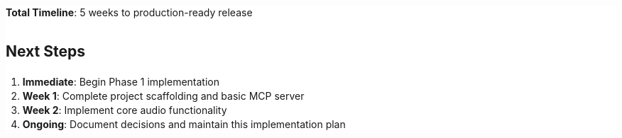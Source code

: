 **Total Timeline**: 5 weeks to production-ready release

## Next Steps

1. **Immediate**: Begin Phase 1 implementation
2. **Week 1**: Complete project scaffolding and basic MCP server
3. **Week 2**: Implement core audio functionality
4. **Ongoing**: Document decisions and maintain this implementation plan
